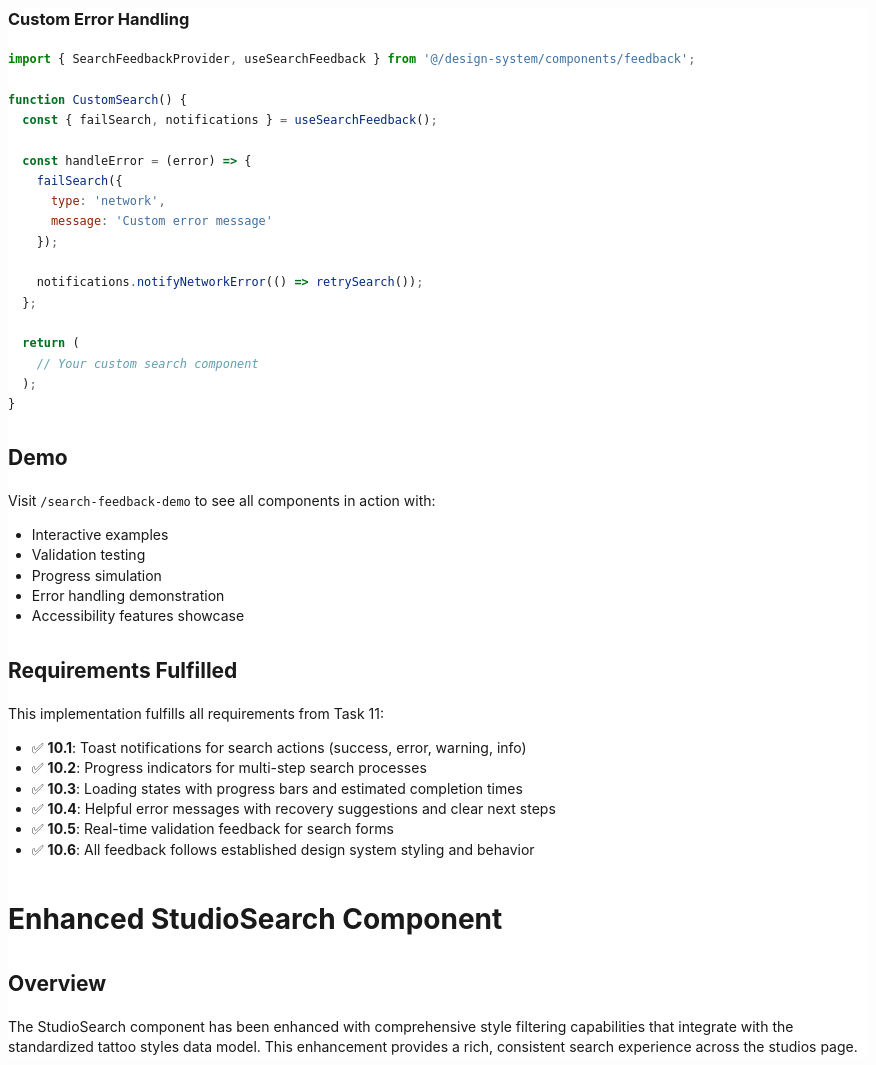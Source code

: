 ### Custom Error Handling
```jsx
import { SearchFeedbackProvider, useSearchFeedback } from '@/design-system/components/feedback';

function CustomSearch() {
  const { failSearch, notifications } = useSearchFeedback();

  const handleError = (error) => {
    failSearch({
      type: 'network',
      message: 'Custom error message'
    });
    
    notifications.notifyNetworkError(() => retrySearch());
  };

  return (
    // Your custom search component
  );
}
```

## Demo

Visit `/search-feedback-demo` to see all components in action with:
- Interactive examples
- Validation testing
- Progress simulation
- Error handling demonstration
- Accessibility features showcase

## Requirements Fulfilled

This implementation fulfills all requirements from Task 11:

- ✅ **10.1**: Toast notifications for search actions (success, error, warning, info)
- ✅ **10.2**: Progress indicators for multi-step search processes
- ✅ **10.3**: Loading states with progress bars and estimated completion times
- ✅ **10.4**: Helpful error messages with recovery suggestions and clear next steps
- ✅ **10.5**: Real-time validation feedback for search forms
- ✅ **10.6**: All feedback follows established design system styling and behavior


# Enhanced StudioSearch Component

## Overview

The StudioSearch component has been enhanced with comprehensive style filtering capabilities that integrate with the standardized tattoo styles data model. This enhancement provides a rich, consistent search experience across the studios page.
